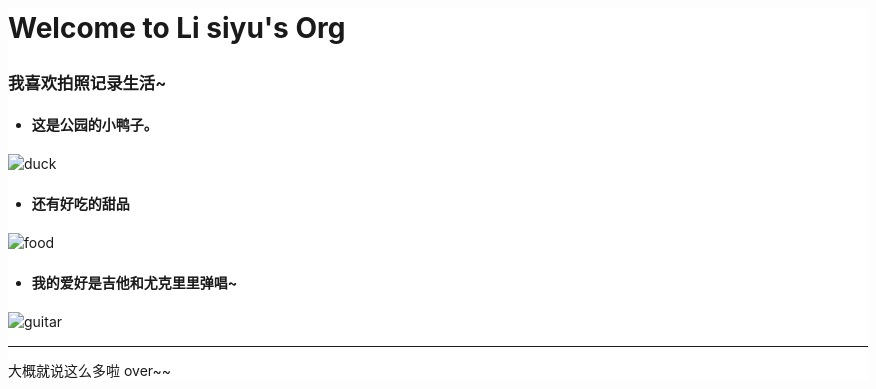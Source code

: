# Welcome to Li siyu's Org

### 我喜欢拍照记录生活~

- #### 这是公园的小鸭子。  
<img src="assets/duck.jpg" alt="duck" width="80%" />

- #### 还有好吃的甜品
<img src="assets/food.jpg" alt="food" width="80%" />

- #### 我的爱好是吉他和尤克里里弹唱~
<img src="assets/guitar.jpg" alt="guitar" width="80%" />

***
大概就说这么多啦 over~~
